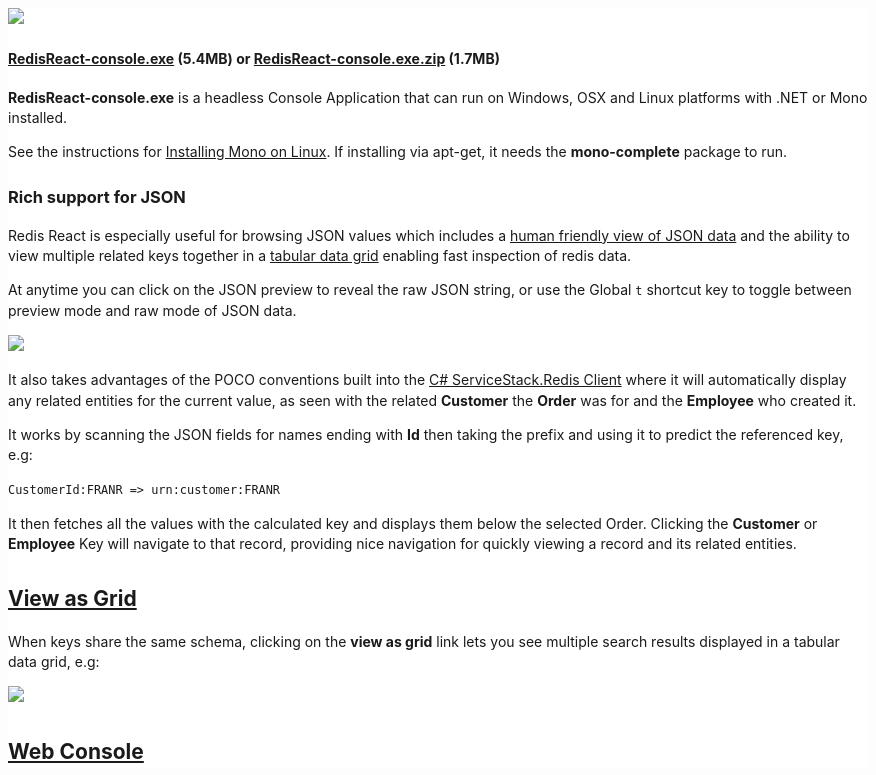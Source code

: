 [![](https://raw.githubusercontent.com/ServiceStack/Assets/master/img/livedemos/redis-react/download-linux.png)](https://github.com/ServiceStackApps/RedisReact/raw/master/dist/RedisReact-console.exe)

#### [RedisReact-console.exe](https://github.com/ServiceStackApps/RedisReact/raw/master/dist/RedisReact-console.exe) (5.4MB) or [RedisReact-console.exe.zip](https://github.com/ServiceStackApps/RedisReact/raw/master/dist/RedisReact-console.exe.zip) (1.7MB)

**RedisReact-console.exe** is a headless Console Application that can run on Windows, OSX and Linux 
platforms with .NET or Mono installed. 

See the instructions for [Installing Mono on Linux](http://www.mono-project.com/docs/getting-started/install/linux/).
If installing via apt-get, it needs the **mono-complete** package to run.

### Rich support for JSON

Redis React is especially useful for browsing JSON values which includes a 
[human friendly view of JSON data](#category-item) and the ability to view multiple related keys together 
in a [tabular data grid](#view-as-grid) enabling fast inspection of redis data. 

At anytime you can click on the JSON preview to reveal the raw JSON string, or use the Global `t` 
shortcut key to toggle between preview mode and raw mode of JSON data. 

[![](https://raw.githubusercontent.com/ServiceStack/Assets/master/img/livedemos/redis-react/order.png)](http://redisreact.servicestack.net/#/keys?id=urn%3Aorder%3A10860&type=string)

It also takes advantages of the POCO conventions built into the 
[C# ServiceStack.Redis Client](https://github.com/ServiceStack/ServiceStack.Redis) where it will 
automatically display any related entities for the current value, as seen with the related 
**Customer** the **Order** was for and the **Employee** who created it.

It works by scanning the JSON fields for names ending with **Id** then taking the prefix and using
it to predict the referenced key, e.g:

    CustomerId:FRANR => urn:customer:FRANR 

It then fetches all the values with the calculated key and displays them below the selected Order.
Clicking the **Customer** or **Employee** Key will navigate to that record, providing nice navigation
for quickly viewing a record and its related entities.

## [View as Grid](http://redisreact.servicestack.net/#/search?q=urn%3Acategory)

When keys share the same schema, clicking on the **view as grid** link lets you see multiple search results
displayed in a tabular data grid, e.g:

[![](https://raw.githubusercontent.com/ServiceStack/Assets/master/img/livedemos/redis-react/category-grid.png)](http://redisreact.servicestack.net/#/search?q=urn%3Acategory)

## [Web Console](http://redisreact.servicestack.net/#/console)
